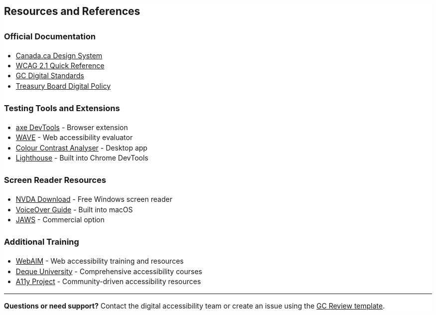 ## Resources and References

### Official Documentation
- [Canada.ca Design System](https://design.canada.ca/)
- [WCAG 2.1 Quick Reference](https://www.w3.org/WAI/WCAG21/quickref/)
- [GC Digital Standards](https://www.canada.ca/en/government/system/digital-government/government-canada-digital-standards.html)
- [Treasury Board Digital Policy](https://www.tbs-sct.gc.ca/pol/doc-eng.aspx?id=32601)

### Testing Tools and Extensions
- [axe DevTools](https://www.deque.com/axe/devtools/) - Browser extension
- [WAVE](https://wave.webaim.org/) - Web accessibility evaluator
- [Colour Contrast Analyser](https://www.tpgi.com/color-contrast-checker/) - Desktop app
- [Lighthouse](https://developers.google.com/web/tools/lighthouse) - Built into Chrome DevTools

### Screen Reader Resources
- [NVDA Download](https://www.nvaccess.org/download/) - Free Windows screen reader
- [VoiceOver Guide](https://www.apple.com/accessibility/voiceover/) - Built into macOS
- [JAWS](https://www.freedomscientific.com/products/software/jaws/) - Commercial option

### Additional Training
- [WebAIM](https://webaim.org/) - Web accessibility training and resources
- [Deque University](https://dequeuniversity.com/) - Comprehensive accessibility courses
- [A11y Project](https://www.a11yproject.com/) - Community-driven accessibility resources

---

**Questions or need support?** Contact the digital accessibility team or create an issue using the [GC Review template](../.github/ISSUE_TEMPLATE/gc-review.md).